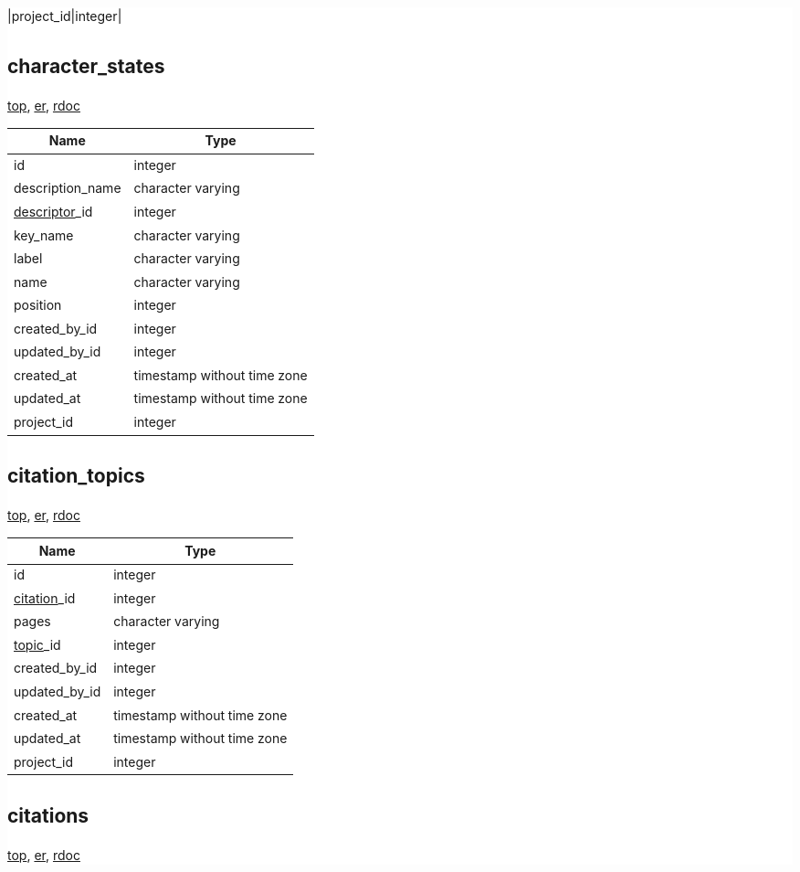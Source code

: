 |project_id|integer|
## character_states
[top](#data-tables), [er](/develop/Data/models.html#character-state), [rdoc](https://rdoc.taxonworks.org/CharacterState.html)

|Name|Type|
|----|----|
|id|integer|
|description_name|character varying|
|[descriptor](#descriptors)_id|integer|
|key_name|character varying|
|label|character varying|
|name|character varying|
|position|integer|
|created_by_id|integer|
|updated_by_id|integer|
|created_at|timestamp without time zone|
|updated_at|timestamp without time zone|
|project_id|integer|
## citation_topics
[top](#data-tables), [er](/develop/Data/models.html#citation-topic), [rdoc](https://rdoc.taxonworks.org/CitationTopic.html)

|Name|Type|
|----|----|
|id|integer|
|[citation](#citations)_id|integer|
|pages|character varying|
|[topic](#controlled_vocabulary_terms)_id|integer|
|created_by_id|integer|
|updated_by_id|integer|
|created_at|timestamp without time zone|
|updated_at|timestamp without time zone|
|project_id|integer|
## citations
[top](#data-tables), [er](/develop/Data/models.html#citation), [rdoc](https://rdoc.taxonworks.org/Citation.html)
